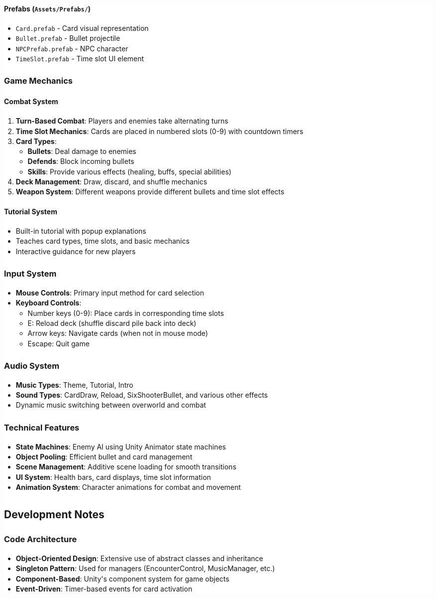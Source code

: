 #### Prefabs (`Assets/Prefabs/`)
- `Card.prefab` - Card visual representation
- `Bullet.prefab` - Bullet projectile
- `NPCPrefab.prefab` - NPC character
- `TimeSlot.prefab` - Time slot UI element

### Game Mechanics

#### Combat System
1. **Turn-Based Combat**: Players and enemies take alternating turns
2. **Time Slot Mechanics**: Cards are placed in numbered slots (0-9) with countdown timers
3. **Card Types**:
   - **Bullets**: Deal damage to enemies
   - **Defends**: Block incoming bullets
   - **Skills**: Provide various effects (healing, buffs, special abilities)
4. **Deck Management**: Draw, discard, and shuffle mechanics
5. **Weapon System**: Different weapons provide different bullets and time slot effects

#### Tutorial System
- Built-in tutorial with popup explanations
- Teaches card types, time slots, and basic mechanics
- Interactive guidance for new players

### Input System
- **Mouse Controls**: Primary input method for card selection
- **Keyboard Controls**:
  - Number keys (0-9): Place cards in corresponding time slots
  - E: Reload deck (shuffle discard pile back into deck)
  - Arrow keys: Navigate cards (when not in mouse mode)
  - Escape: Quit game

### Audio System
- **Music Types**: Theme, Tutorial, Intro
- **Sound Types**: CardDraw, Reload, SixShooterBullet, and various other effects
- Dynamic music switching between overworld and combat

### Technical Features
- **State Machines**: Enemy AI using Unity Animator state machines
- **Object Pooling**: Efficient bullet and card management
- **Scene Management**: Additive scene loading for smooth transitions
- **UI System**: Health bars, card displays, time slot information
- **Animation System**: Character animations for combat and movement

## Development Notes

### Code Architecture
- **Object-Oriented Design**: Extensive use of abstract classes and inheritance
- **Singleton Pattern**: Used for managers (EncounterControl, MusicManager, etc.)
- **Component-Based**: Unity's component system for game objects
- **Event-Driven**: Timer-based events for card activation
